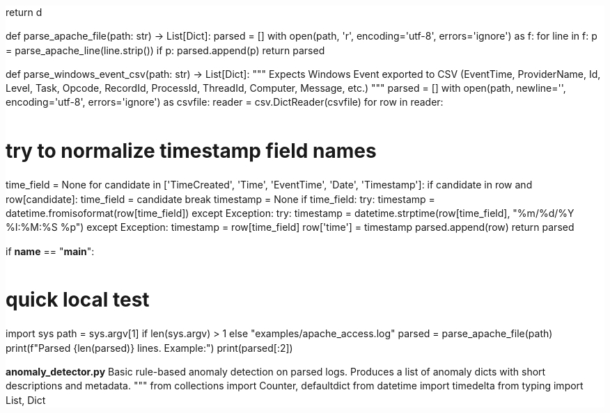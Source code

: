 return d

def parse_apache_file(path: str) -> List[Dict]:
parsed = []
with open(path, 'r', encoding='utf-8', errors='ignore') as f:
for line in f:
p = parse_apache_line(line.strip())
if p:
parsed.append(p)
return parsed

def parse_windows_event_csv(path: str) -> List[Dict]:
"""
Expects Windows Event exported to CSV (EventTime, ProviderName, Id, Level, Task, Opcode, RecordId, ProcessId, ThreadId, Computer, Message, etc.)
"""
parsed = []
with open(path, newline='', encoding='utf-8', errors='ignore') as csvfile:
reader = csv.DictReader(csvfile)
for row in reader:
# try to normalize timestamp field names
time_field = None
for candidate in ['TimeCreated', 'Time', 'EventTime', 'Date', 'Timestamp']:
if candidate in row and row[candidate]:
time_field = candidate
break
timestamp = None
if time_field:
try:
timestamp = datetime.fromisoformat(row[time_field])
except Exception:
try:
timestamp = datetime.strptime(row[time_field], "%m/%d/%Y %I:%M:%S %p")
except Exception:
timestamp = row[time_field]
row['time'] = timestamp
parsed.append(row)
return parsed

if __name__ == "__main__":
# quick local test
import sys
path = sys.argv[1] if len(sys.argv) > 1 else "examples/apache_access.log"
parsed = parse_apache_file(path)
print(f"Parsed {len(parsed)} lines. Example:")
print(parsed[:2])


**anomaly_detector.py**
Basic rule-based anomaly detection on parsed logs.
Produces a list of anomaly dicts with short descriptions and metadata.
"""
from collections import Counter, defaultdict
from datetime import timedelta
from typing import List, Dict
